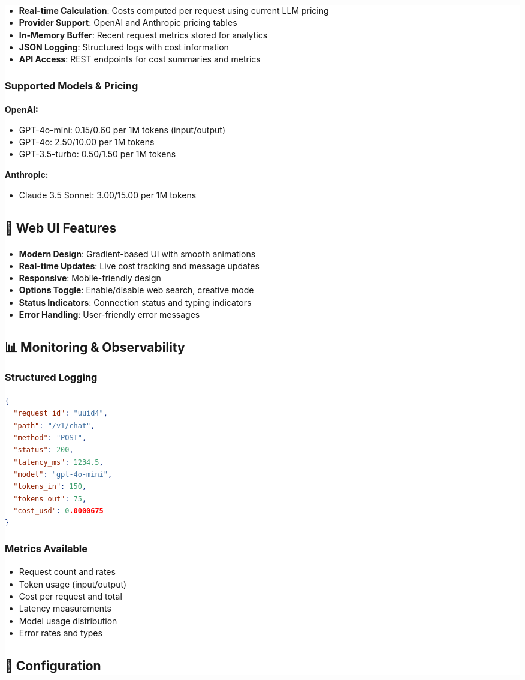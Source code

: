 - **Real-time Calculation**: Costs computed per request using current LLM pricing
- **Provider Support**: OpenAI and Anthropic pricing tables
- **In-Memory Buffer**: Recent request metrics stored for analytics
- **JSON Logging**: Structured logs with cost information
- **API Access**: REST endpoints for cost summaries and metrics

### Supported Models & Pricing

**OpenAI:**
- GPT-4o-mini: $0.15/$0.60 per 1M tokens (input/output)
- GPT-4o: $2.50/$10.00 per 1M tokens
- GPT-3.5-turbo: $0.50/$1.50 per 1M tokens

**Anthropic:**
- Claude 3.5 Sonnet: $3.00/$15.00 per 1M tokens

## 🎨 Web UI Features

- **Modern Design**: Gradient-based UI with smooth animations
- **Real-time Updates**: Live cost tracking and message updates
- **Responsive**: Mobile-friendly design
- **Options Toggle**: Enable/disable web search, creative mode
- **Status Indicators**: Connection status and typing indicators
- **Error Handling**: User-friendly error messages

## 📊 Monitoring & Observability

### Structured Logging
```json
{
  "request_id": "uuid4",
  "path": "/v1/chat",
  "method": "POST",
  "status": 200,
  "latency_ms": 1234.5,
  "model": "gpt-4o-mini",
  "tokens_in": 150,
  "tokens_out": 75,
  "cost_usd": 0.0000675
}
```

### Metrics Available
- Request count and rates
- Token usage (input/output)
- Cost per request and total
- Latency measurements
- Model usage distribution
- Error rates and types

## 🔧 Configuration
